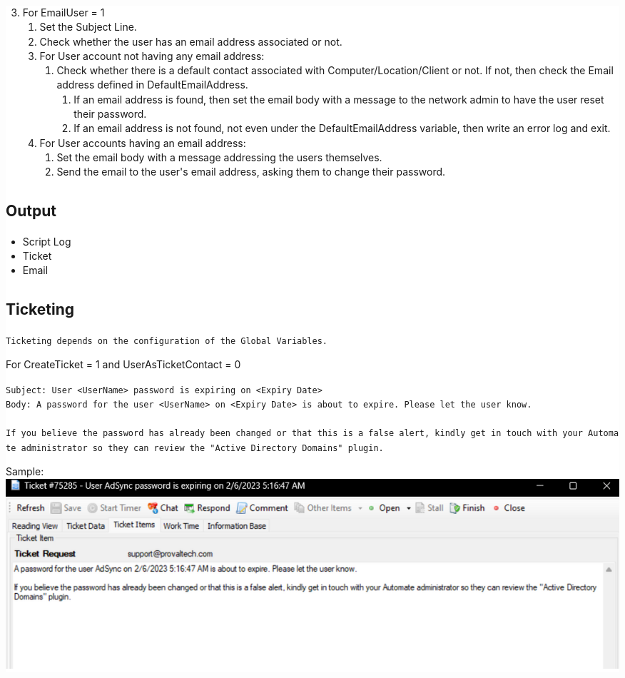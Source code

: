 3. For EmailUser = 1
   1. Set the Subject Line.
   2. Check whether the user has an email address associated or not.
   3. For User account not having any email address:
      1. Check whether there is a default contact associated with Computer/Location/Client or not. If not, then check the Email address defined in DefaultEmailAddress.
         1. If an email address is found, then set the email body with a message to the network admin to have the user reset their password.
         2. If an email address is not found, not even under the DefaultEmailAddress variable, then write an error log and exit.
   4. For User accounts having an email address:
      1. Set the email body with a message addressing the users themselves.
      2. Send the email to the user's email address, asking them to change their password.

## Output

- Script Log
- Ticket
- Email

## Ticketing

```
Ticketing depends on the configuration of the Global Variables.
```

For CreateTicket = 1 and UserAsTicketContact = 0

```
Subject: User <UserName> password is expiring on <Expiry Date>
Body: A password for the user <UserName> on <Expiry Date> is about to expire. Please let the user know.

If you believe the password has already been changed or that this is a false alert, kindly get in touch with your Automate administrator so they can review the "Active Directory Domains" plugin.
```

Sample:  
![Sample Ticket](../../../static/img/docs/6ad5ccf5-0502-459c-a877-eaeafc0ad432/image_5.png)
